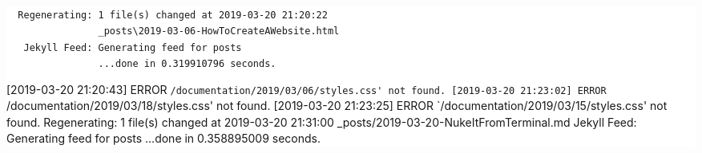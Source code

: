       Regenerating: 1 file(s) changed at 2019-03-20 21:20:22
                    _posts\2019-03-06-HowToCreateAWebsite.html
       Jekyll Feed: Generating feed for posts
                    ...done in 0.319910796 seconds.

[2019-03-20 21:20:43] ERROR `/documentation/2019/03/06/styles.css' not found.
[2019-03-20 21:23:02] ERROR `/documentation/2019/03/18/styles.css' not found.
[2019-03-20 21:23:25] ERROR `/documentation/2019/03/15/styles.css' not found.
      Regenerating: 1 file(s) changed at 2019-03-20 21:31:00
                    _posts/2019-03-20-NukeItFromTerminal.md
       Jekyll Feed: Generating feed for posts
                    ...done in 0.358895009 seconds.
